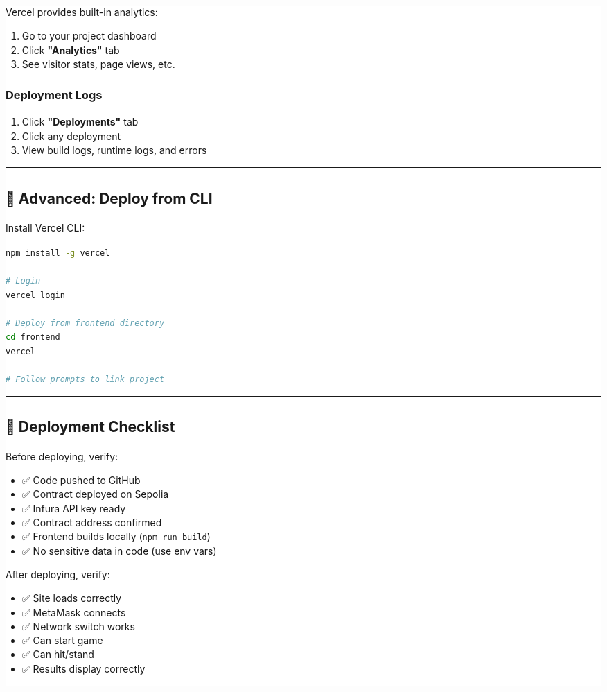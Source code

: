 Vercel provides built-in analytics:

1. Go to your project dashboard
2. Click **"Analytics"** tab
3. See visitor stats, page views, etc.

### Deployment Logs

1. Click **"Deployments"** tab
2. Click any deployment
3. View build logs, runtime logs, and errors

---

## 🚀 Advanced: Deploy from CLI

Install Vercel CLI:

```bash
npm install -g vercel

# Login
vercel login

# Deploy from frontend directory
cd frontend
vercel

# Follow prompts to link project
```

---

## 📝 Deployment Checklist

Before deploying, verify:

- ✅ Code pushed to GitHub
- ✅ Contract deployed on Sepolia
- ✅ Infura API key ready
- ✅ Contract address confirmed
- ✅ Frontend builds locally (`npm run build`)
- ✅ No sensitive data in code (use env vars)

After deploying, verify:

- ✅ Site loads correctly
- ✅ MetaMask connects
- ✅ Network switch works
- ✅ Can start game
- ✅ Can hit/stand
- ✅ Results display correctly

---
